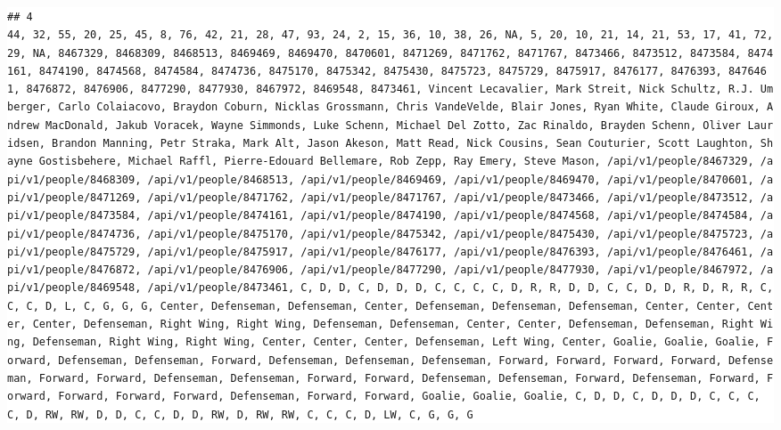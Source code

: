     ## 4                                                                                                                                                                                                                                                                                                                                                                                                                                                                                                                                                                                                                                                                                                                                                                                                        44, 32, 55, 20, 25, 45, 8, 76, 42, 21, 28, 47, 93, 24, 2, 15, 36, 10, 38, 26, NA, 5, 20, 10, 21, 14, 21, 53, 17, 41, 72, 29, NA, 8467329, 8468309, 8468513, 8469469, 8469470, 8470601, 8471269, 8471762, 8471767, 8473466, 8473512, 8473584, 8474161, 8474190, 8474568, 8474584, 8474736, 8475170, 8475342, 8475430, 8475723, 8475729, 8475917, 8476177, 8476393, 8476461, 8476872, 8476906, 8477290, 8477930, 8467972, 8469548, 8473461, Vincent Lecavalier, Mark Streit, Nick Schultz, R.J. Umberger, Carlo Colaiacovo, Braydon Coburn, Nicklas Grossmann, Chris VandeVelde, Blair Jones, Ryan White, Claude Giroux, Andrew MacDonald, Jakub Voracek, Wayne Simmonds, Luke Schenn, Michael Del Zotto, Zac Rinaldo, Brayden Schenn, Oliver Lauridsen, Brandon Manning, Petr Straka, Mark Alt, Jason Akeson, Matt Read, Nick Cousins, Sean Couturier, Scott Laughton, Shayne Gostisbehere, Michael Raffl, Pierre-Edouard Bellemare, Rob Zepp, Ray Emery, Steve Mason, /api/v1/people/8467329, /api/v1/people/8468309, /api/v1/people/8468513, /api/v1/people/8469469, /api/v1/people/8469470, /api/v1/people/8470601, /api/v1/people/8471269, /api/v1/people/8471762, /api/v1/people/8471767, /api/v1/people/8473466, /api/v1/people/8473512, /api/v1/people/8473584, /api/v1/people/8474161, /api/v1/people/8474190, /api/v1/people/8474568, /api/v1/people/8474584, /api/v1/people/8474736, /api/v1/people/8475170, /api/v1/people/8475342, /api/v1/people/8475430, /api/v1/people/8475723, /api/v1/people/8475729, /api/v1/people/8475917, /api/v1/people/8476177, /api/v1/people/8476393, /api/v1/people/8476461, /api/v1/people/8476872, /api/v1/people/8476906, /api/v1/people/8477290, /api/v1/people/8477930, /api/v1/people/8467972, /api/v1/people/8469548, /api/v1/people/8473461, C, D, D, C, D, D, D, C, C, C, C, D, R, R, D, D, C, C, D, D, R, D, R, R, C, C, C, D, L, C, G, G, G, Center, Defenseman, Defenseman, Center, Defenseman, Defenseman, Defenseman, Center, Center, Center, Center, Defenseman, Right Wing, Right Wing, Defenseman, Defenseman, Center, Center, Defenseman, Defenseman, Right Wing, Defenseman, Right Wing, Right Wing, Center, Center, Center, Defenseman, Left Wing, Center, Goalie, Goalie, Goalie, Forward, Defenseman, Defenseman, Forward, Defenseman, Defenseman, Defenseman, Forward, Forward, Forward, Forward, Defenseman, Forward, Forward, Defenseman, Defenseman, Forward, Forward, Defenseman, Defenseman, Forward, Defenseman, Forward, Forward, Forward, Forward, Forward, Defenseman, Forward, Forward, Goalie, Goalie, Goalie, C, D, D, C, D, D, D, C, C, C, C, D, RW, RW, D, D, C, C, D, D, RW, D, RW, RW, C, C, C, D, LW, C, G, G, G